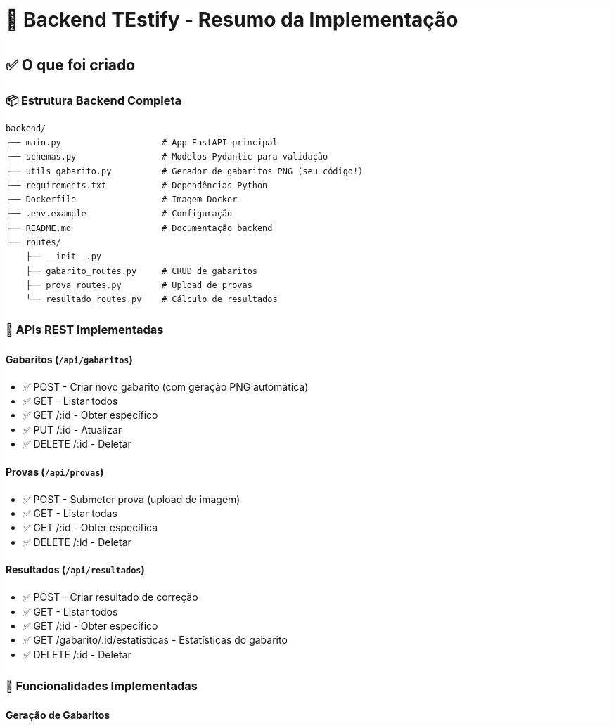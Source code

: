 # 🎉 Backend TEstify - Resumo da Implementação

## ✅ O que foi criado

### 📦 Estrutura Backend Completa

```
backend/
├── main.py                    # App FastAPI principal
├── schemas.py                 # Modelos Pydantic para validação
├── utils_gabarito.py          # Gerador de gabaritos PNG (seu código!)
├── requirements.txt           # Dependências Python
├── Dockerfile                 # Imagem Docker
├── .env.example               # Configuração
├── README.md                  # Documentação backend
└── routes/
    ├── __init__.py
    ├── gabarito_routes.py     # CRUD de gabaritos
    ├── prova_routes.py        # Upload de provas
    └── resultado_routes.py    # Cálculo de resultados
```

### 🚀 APIs REST Implementadas

#### Gabaritos (`/api/gabaritos`)

- ✅ POST - Criar novo gabarito (com geração PNG automática)
- ✅ GET - Listar todos
- ✅ GET /:id - Obter específico
- ✅ PUT /:id - Atualizar
- ✅ DELETE /:id - Deletar

#### Provas (`/api/provas`)

- ✅ POST - Submeter prova (upload de imagem)
- ✅ GET - Listar todas
- ✅ GET /:id - Obter específica
- ✅ DELETE /:id - Deletar

#### Resultados (`/api/resultados`)

- ✅ POST - Criar resultado de correção
- ✅ GET - Listar todos
- ✅ GET /:id - Obter específico
- ✅ GET /gabarito/:id/estatisticas - Estatísticas do gabarito
- ✅ DELETE /:id - Deletar

### 🔧 Funcionalidades Implementadas

#### Geração de Gabaritos
